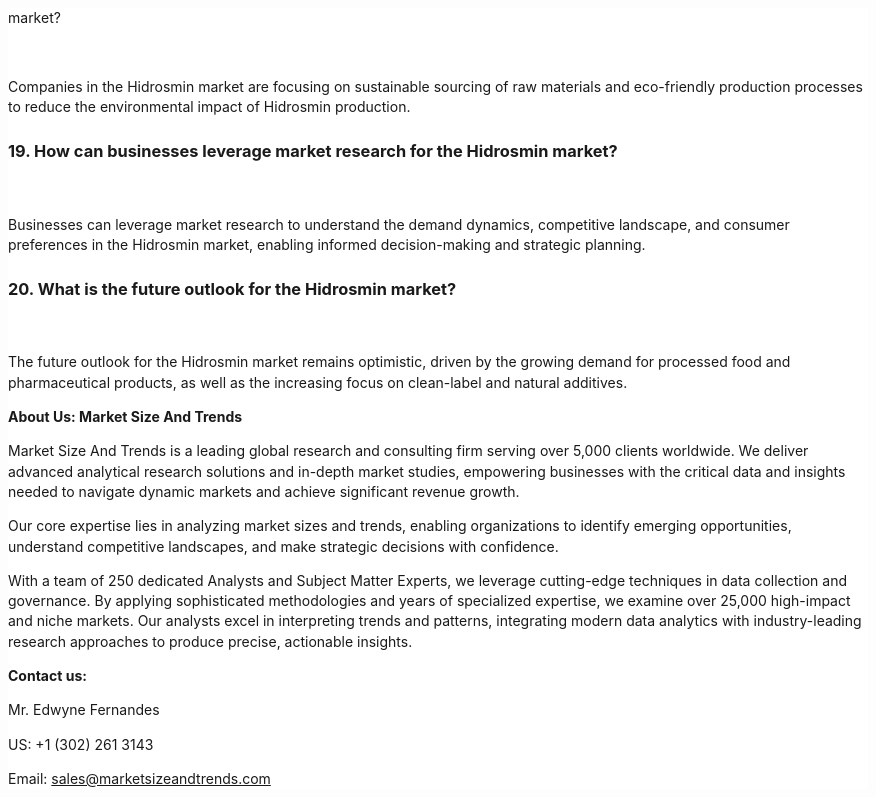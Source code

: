 market?</h3><p>&nbsp;</p><p>Companies in the Hidrosmin market are focusing on sustainable sourcing of raw materials and eco-friendly production processes to reduce the environmental impact of Hidrosmin production.</p><h3>19. How can businesses leverage market research for the Hidrosmin market?</h3><p>&nbsp;</p><p>Businesses can leverage market research to understand the demand dynamics, competitive landscape, and consumer preferences in the Hidrosmin market, enabling informed decision-making and strategic planning.</p><h3>20. What is the future outlook for the Hidrosmin market?</h3><p>&nbsp;</p><p>The future outlook for the Hidrosmin market remains optimistic, driven by the growing demand for processed food and pharmaceutical products, as well as the increasing focus on clean-label and natural additives.</p></body></html></p><p><strong>About Us:&nbsp;Market Size And Trends</strong></p><p>Market Size And Trends&nbsp;is a leading global research and consulting firm serving over 5,000 clients worldwide. We deliver advanced analytical research solutions and in-depth market studies, empowering businesses with the critical data and insights needed to navigate dynamic markets and achieve significant revenue growth.</p><p>Our core expertise lies in analyzing market sizes and trends, enabling organizations to identify emerging opportunities, understand competitive landscapes, and make strategic decisions with confidence.</p><p>With a team of 250 dedicated Analysts and Subject Matter Experts, we leverage cutting-edge techniques in data collection and governance. By applying sophisticated methodologies and years of specialized expertise, we examine over 25,000 high-impact and niche markets. Our analysts excel in interpreting trends and patterns, integrating modern data analytics with industry-leading research approaches to produce precise, actionable insights.</p><p><strong>Contact us:</strong></p><p>Mr. Edwyne Fernandes</p><p>US: +1 (302) 261 3143</p><p>Email: <a href="mailto:sales@marketsizeandtrends.com">sales@marketsizeandtrends.com</a>&nbsp;</p>

